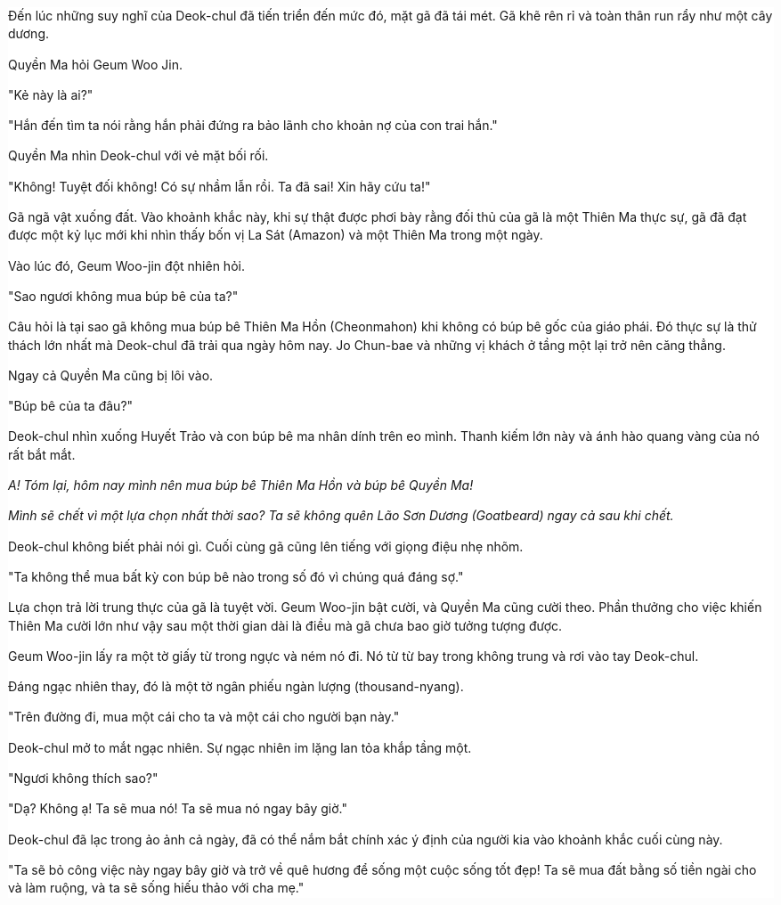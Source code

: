 Đến lúc những suy nghĩ của Deok-chul đã tiến triển đến mức đó, mặt gã đã tái mét. Gã khẽ rên rỉ và toàn thân run rẩy như một cây dương.

Quyền Ma hỏi Geum Woo Jin.

"Kẻ này là ai?"

"Hắn đến tìm ta nói rằng hắn phải đứng ra bảo lãnh cho khoản nợ của con trai hắn."

Quyền Ma nhìn Deok-chul với vẻ mặt bối rối.

"Không! Tuyệt đối không! Có sự nhầm lẫn rồi. Ta đã sai! Xin hãy cứu ta!"

Gã ngã vật xuống đất. Vào khoảnh khắc này, khi sự thật được phơi bày rằng đối thủ của gã là một Thiên Ma thực sự, gã đã đạt được một kỷ lục mới khi nhìn thấy bốn vị La Sát (Amazon) và một Thiên Ma trong một ngày.

Vào lúc đó, Geum Woo-jin đột nhiên hỏi.

"Sao ngươi không mua búp bê của ta?"

Câu hỏi là tại sao gã không mua búp bê Thiên Ma Hồn (Cheonmahon) khi không có búp bê gốc của giáo phái. Đó thực sự là thử thách lớn nhất mà Deok-chul đã trải qua ngày hôm nay. Jo Chun-bae và những vị khách ở tầng một lại trở nên căng thẳng.

Ngay cả Quyền Ma cũng bị lôi vào.

"Búp bê của ta đâu?"

Deok-chul nhìn xuống Huyết Trảo và con búp bê ma nhân dính trên eo mình. Thanh kiếm lớn này và ánh hào quang vàng của nó rất bắt mắt.

*A! Tóm lại, hôm nay mình nên mua búp bê Thiên Ma Hồn và búp bê Quyền Ma!*

*Mình sẽ chết vì một lựa chọn nhất thời sao? Ta sẽ không quên Lão Sơn Dương (Goatbeard) ngay cả sau khi chết.*

Deok-chul không biết phải nói gì. Cuối cùng gã cũng lên tiếng với giọng điệu nhẹ nhõm.

"Ta không thể mua bất kỳ con búp bê nào trong số đó vì chúng quá đáng sợ."

Lựa chọn trả lời trung thực của gã là tuyệt vời. Geum Woo-jin bật cười, và Quyền Ma cũng cười theo. Phần thưởng cho việc khiến Thiên Ma cười lớn như vậy sau một thời gian dài là điều mà gã chưa bao giờ tưởng tượng được.

Geum Woo-jin lấy ra một tờ giấy từ trong ngực và ném nó đi. Nó từ từ bay trong không trung và rơi vào tay Deok-chul.

Đáng ngạc nhiên thay, đó là một tờ ngân phiếu ngàn lượng (thousand-nyang).

"Trên đường đi, mua một cái cho ta và một cái cho người bạn này."

Deok-chul mở to mắt ngạc nhiên. Sự ngạc nhiên im lặng lan tỏa khắp tầng một.

"Ngươi không thích sao?"

"Dạ? Không ạ! Ta sẽ mua nó! Ta sẽ mua nó ngay bây giờ."

Deok-chul đã lạc trong ảo ảnh cả ngày, đã có thể nắm bắt chính xác ý định của người kia vào khoảnh khắc cuối cùng này.

"Ta sẽ bỏ công việc này ngay bây giờ và trở về quê hương để sống một cuộc sống tốt đẹp! Ta sẽ mua đất bằng số tiền ngài cho và làm ruộng, và ta sẽ sống hiếu thảo với cha mẹ."
